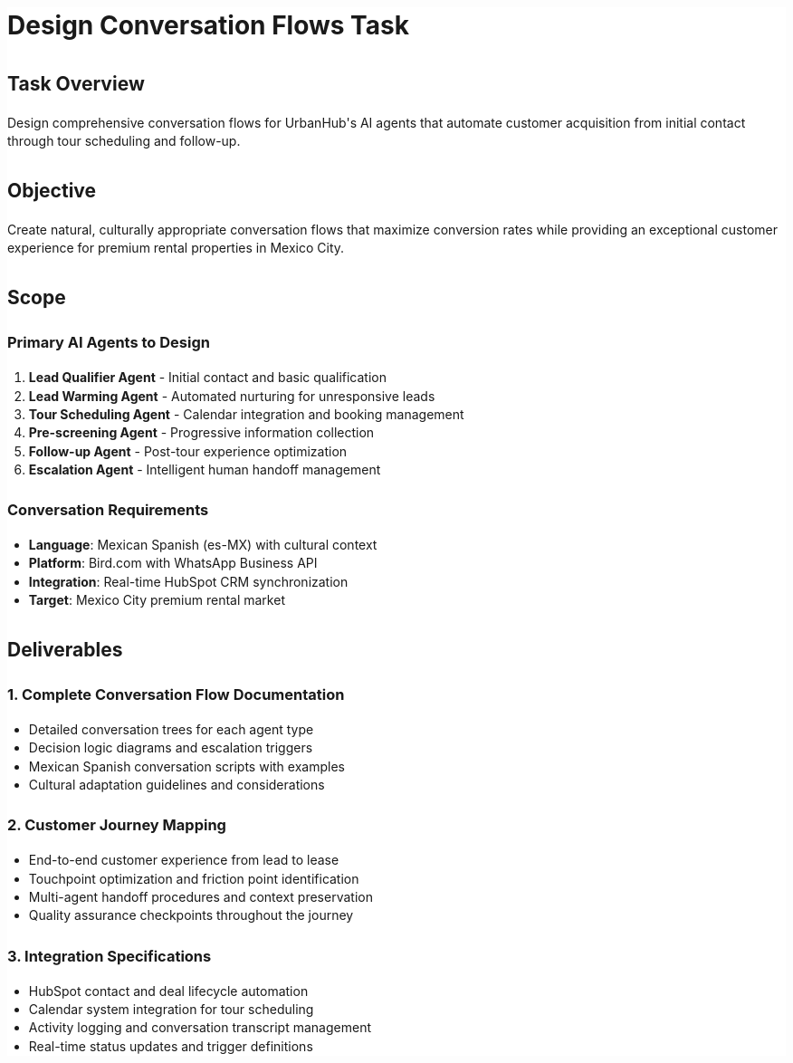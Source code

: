 # Design Conversation Flows Task

## Task Overview
Design comprehensive conversation flows for UrbanHub's AI agents that automate customer acquisition from initial contact through tour scheduling and follow-up.

## Objective
Create natural, culturally appropriate conversation flows that maximize conversion rates while providing an exceptional customer experience for premium rental properties in Mexico City.

## Scope

### Primary AI Agents to Design
1. **Lead Qualifier Agent** - Initial contact and basic qualification
2. **Lead Warming Agent** - Automated nurturing for unresponsive leads
3. **Tour Scheduling Agent** - Calendar integration and booking management
4. **Pre-screening Agent** - Progressive information collection
5. **Follow-up Agent** - Post-tour experience optimization
6. **Escalation Agent** - Intelligent human handoff management

### Conversation Requirements
- **Language**: Mexican Spanish (es-MX) with cultural context
- **Platform**: Bird.com with WhatsApp Business API
- **Integration**: Real-time HubSpot CRM synchronization
- **Target**: Mexico City premium rental market

## Deliverables

### 1. Complete Conversation Flow Documentation
- Detailed conversation trees for each agent type
- Decision logic diagrams and escalation triggers
- Mexican Spanish conversation scripts with examples
- Cultural adaptation guidelines and considerations

### 2. Customer Journey Mapping
- End-to-end customer experience from lead to lease
- Touchpoint optimization and friction point identification
- Multi-agent handoff procedures and context preservation
- Quality assurance checkpoints throughout the journey

### 3. Integration Specifications
- HubSpot contact and deal lifecycle automation
- Calendar system integration for tour scheduling
- Activity logging and conversation transcript management
- Real-time status updates and trigger definitions

